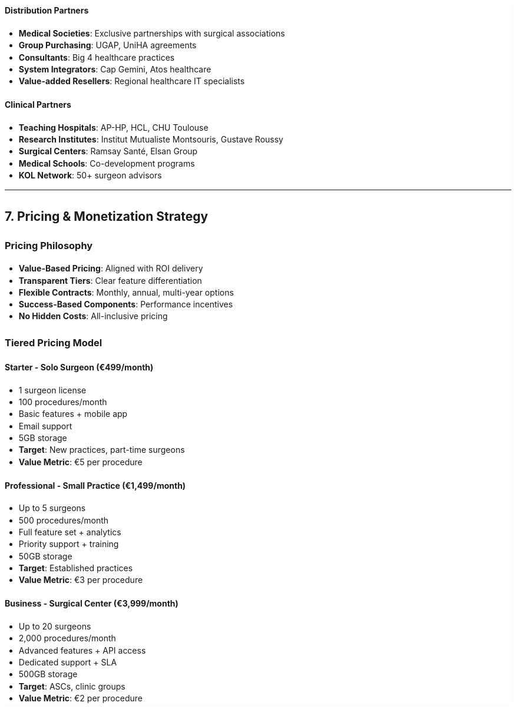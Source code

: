 #### Distribution Partners
- **Medical Societies**: Exclusive partnerships with surgical associations
- **Group Purchasing**: UGAP, UniHA agreements
- **Consultants**: Big 4 healthcare practices
- **System Integrators**: Cap Gemini, Atos healthcare
- **Value-added Resellers**: Regional healthcare IT specialists

#### Clinical Partners
- **Teaching Hospitals**: AP-HP, HCL, CHU Toulouse
- **Research Institutes**: Institut Mutualiste Montsouris, Gustave Roussy
- **Surgical Centers**: Ramsay Santé, Elsan Group
- **Medical Schools**: Co-development programs
- **KOL Network**: 50+ surgeon advisors

---

## 7. Pricing & Monetization Strategy

### Pricing Philosophy
- **Value-Based Pricing**: Aligned with ROI delivery
- **Transparent Tiers**: Clear feature differentiation
- **Flexible Contracts**: Monthly, annual, multi-year options
- **Success-Based Components**: Performance incentives
- **No Hidden Costs**: All-inclusive pricing

### Tiered Pricing Model

#### Starter - Solo Surgeon (€499/month)
- 1 surgeon license
- 100 procedures/month
- Basic features + mobile app
- Email support
- 5GB storage
- **Target**: New practices, part-time surgeons
- **Value Metric**: €5 per procedure

#### Professional - Small Practice (€1,499/month)
- Up to 5 surgeons
- 500 procedures/month
- Full feature set + analytics
- Priority support + training
- 50GB storage
- **Target**: Established practices
- **Value Metric**: €3 per procedure

#### Business - Surgical Center (€3,999/month)
- Up to 20 surgeons
- 2,000 procedures/month
- Advanced features + API access
- Dedicated support + SLA
- 500GB storage
- **Target**: ASCs, clinic groups
- **Value Metric**: €2 per procedure
